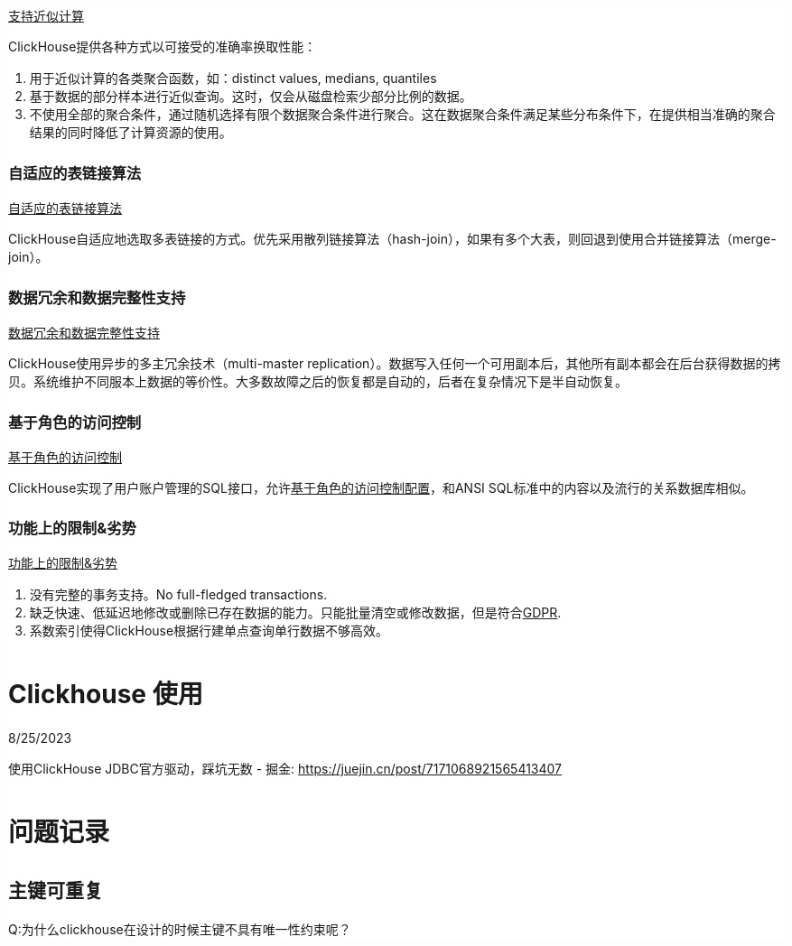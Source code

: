 [支持近似计算](https://clickhouse.com/docs/en/introduction/distinctive-features/#support-for-approximated-calculations)

ClickHouse提供各种方式以可接受的准确率换取性能：

1. 用于近似计算的各类聚合函数，如：distinct values, medians, quantiles
2. 基于数据的部分样本进行近似查询。这时，仅会从磁盘检索少部分比例的数据。
3. 不使用全部的聚合条件，通过随机选择有限个数据聚合条件进行聚合。这在数据聚合条件满足某些分布条件下，在提供相当准确的聚合结果的同时降低了计算资源的使用。

### 自适应的表链接算法

[自适应的表链接算法](https://clickhouse.com/docs/en/introduction/distinctive-features/#adaptive-join-algorithm)

ClickHouse自适应地选取多表链接的方式。优先采用散列链接算法（hash-join），如果有多个大表，则回退到使用合并链接算法（merge-join）。

### 数据冗余和数据完整性支持

[数据冗余和数据完整性支持](https://clickhouse.com/docs/en/introduction/distinctive-features/#data-replication-and-data-integrity-support)

ClickHouse使用异步的多主冗余技术（multi-master replication）。数据写入任何一个可用副本后，其他所有副本都会在后台获得数据的拷贝。系统维护不同服本上数据的等价性。大多数故障之后的恢复都是自动的，后者在复杂情况下是半自动恢复。

### 基于角色的访问控制

[基于角色的访问控制](https://clickhouse.com/docs/en/introduction/distinctive-features/#role-based-access-control)

ClickHouse实现了用户账户管理的SQL接口，允许[基于角色的访问控制配置](https://clickhouse.com/docs/en/operations/access-rights/)，和ANSI SQL标准中的内容以及流行的关系数据库相似。

### 功能上的限制&劣势

[功能上的限制&劣势](https://clickhouse.com/docs/en/introduction/distinctive-features/#clickhouse-features-that-can-be-considered-disadvantages)

1. 没有完整的事务支持。No full-fledged transactions.
2. 缺乏快速、低延迟地修改或删除已存在数据的能力。只能批量清空或修改数据，但是符合[GDPR](https://gdpr-info.eu/).
3. 系数索引使得ClickHouse根据行建单点查询单行数据不够高效。

# Clickhouse 使用

8/25/2023

使用ClickHouse JDBC官方驱动，踩坑无数 - 掘金: <https://juejin.cn/post/7171068921565413407>

# 问题记录

## 主键可重复

Q:为什么clickhouse在设计的时候主键不具有唯一性约束呢？
